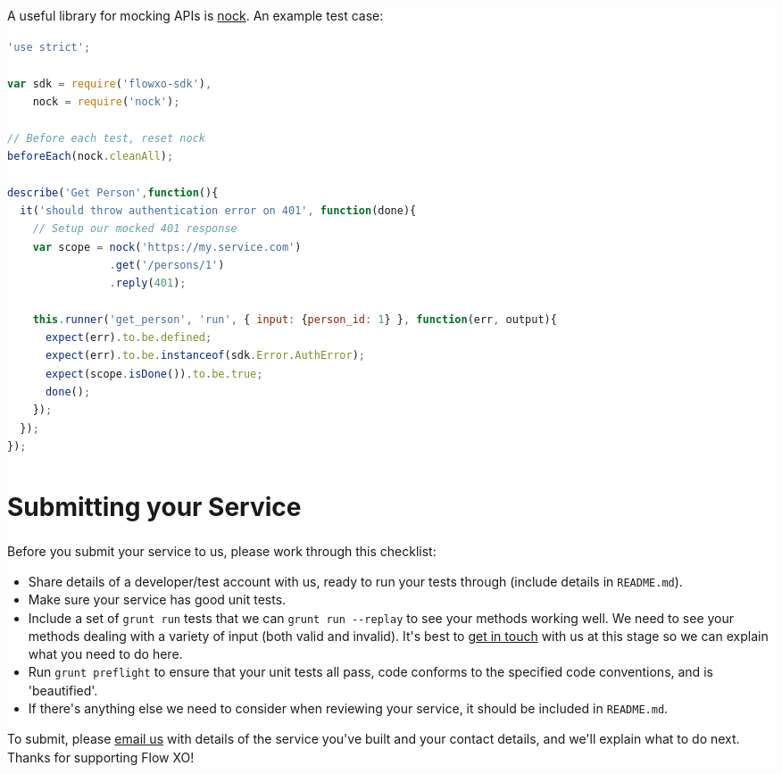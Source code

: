 A useful library for mocking APIs is [nock](https://github.com/pgte/nock). An example test case:

``` js
'use strict';

var sdk = require('flowxo-sdk'),
    nock = require('nock');

// Before each test, reset nock
beforeEach(nock.cleanAll);

describe('Get Person',function(){
  it('should throw authentication error on 401', function(done){
    // Setup our mocked 401 response
    var scope = nock('https://my.service.com')
                .get('/persons/1')
                .reply(401);

    this.runner('get_person', 'run', { input: {person_id: 1} }, function(err, output){
      expect(err).to.be.defined;
      expect(err).to.be.instanceof(sdk.Error.AuthError);
      expect(scope.isDone()).to.be.true;
      done();
    });
  });
});
```

# Submitting your Service

Before you submit your service to us, please work through this checklist:

- Share details of a developer/test account with us, ready to run your tests through (include details in `README.md`).
- Make sure your service has good unit tests.
- Include a set of `grunt run` tests that we can `grunt run --replay` to see your methods working well.  We need to see your methods dealing with a variety of input (both valid and invalid). It's best to [get in touch](mailto:support@flowxo.com) with us at this stage so we can explain what you need to do here.
- Run `grunt preflight` to ensure that your unit tests all pass, code conforms to the specified code conventions, and is 'beautified'.
- If there's anything else we need to consider when reviewing your service, it should be included in `README.md`.

To submit, please [email us](mailto:support@flowxo.com) with details of the service you've built and your contact details, and we'll explain what to do next. Thanks for supporting Flow XO!
